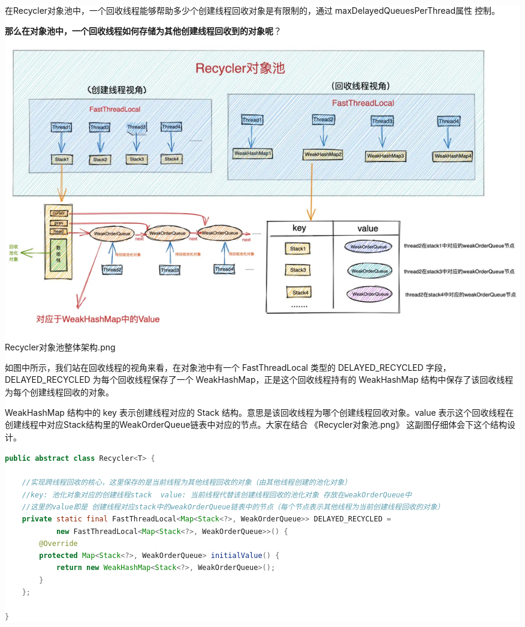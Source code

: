 在Recycler对象池中，一个回收线程能够帮助多少个创建线程回收对象是有限制的，通过 maxDelayedQueuesPerThread属性 控制。

​**那么在对象池中，一个回收线程如何存储为其他创建线程回收到的对象呢**​？

​![](assets/net-img-11964835-a28160341050b1c5-20230924104906-mhkvp5c.png)​

Recycler对象池整体架构.png

如图中所示，我们站在回收线程的视角来看，在对象池中有一个 FastThreadLocal 类型的 DELAYED_RECYCLED 字段， DELAYED_RECYCLED 为每个回收线程保存了一个 WeakHashMap，正是这个回收线程持有的 WeakHashMap 结构中保存了该回收线程为每个创建线程回收的对象。

WeakHashMap 结构中的 key 表示创建线程对应的 Stack 结构。意思是该回收线程为哪个创建线程回收对象。value 表示这个回收线程在创建线程中对应Stack结构里的WeakOrderQueue链表中对应的节点。大家在结合 《Recycler对象池.png》 这副图仔细体会下这个结构设计。

```java
public abstract class Recycler<T> {

    //实现跨线程回收的核心，这里保存的是当前线程为其他线程回收的对象（由其他线程创建的池化对象）
    //key: 池化对象对应的创建线程stack  value: 当前线程代替该创建线程回收的池化对象 存放在weakOrderQueue中
    //这里的value即是 创建线程对应stack中的weakOrderQueue链表中的节点（每个节点表示其他线程为当前创建线程回收的对象）
    private static final FastThreadLocal<Map<Stack<?>, WeakOrderQueue>> DELAYED_RECYCLED =
            new FastThreadLocal<Map<Stack<?>, WeakOrderQueue>>() {
        @Override
        protected Map<Stack<?>, WeakOrderQueue> initialValue() {
            return new WeakHashMap<Stack<?>, WeakOrderQueue>();
        }
    };

}
```
